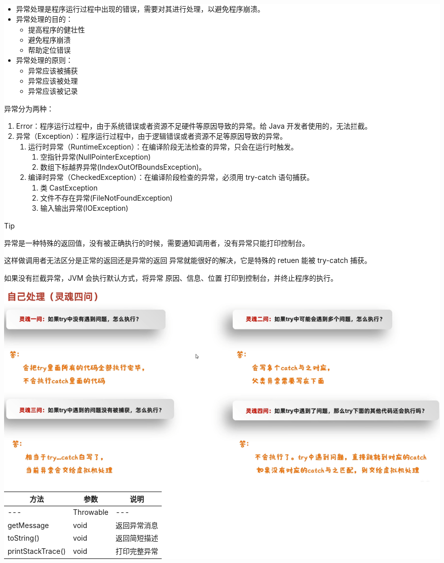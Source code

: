 - 异常处理是程序运行过程中出现的错误，需要对其进行处理，以避免程序崩溃。
- 异常处理的目的：
  - 提高程序的健壮性
  - 避免程序崩溃
  - 帮助定位错误
- 异常处理的原则：
  - 异常应该被捕获
  - 异常应该被处理
  - 异常应该被记录

异常分为两种：

1. Error：程序运行过程中，由于系统错误或者资源不足硬件等原因导致的异常。给 Java 开发者使用的，无法拦截。
2. 异常（Exception）：程序运行过程中，由于逻辑错误或者资源不足等原因导致的异常。
   1. 运行时异常（RuntimeException）：在编译阶段无法检查的异常，只会在运行时触发。
      1. 空指针异常(NullPointerException)
      2. 数组下标越界异常(IndexOutOfBoundsException)。
   2. 编译时异常（CheckedException）：在编译阶段检查的异常，必须用 try-catch 语句捕获。
      1. 类 CastException
      2. 文件不存在异常(FileNotFoundException)
      3. 输入输出异常(IOException)

> [!TIP]
> 异常是一种特殊的返回值，没有被正确执行的时候，需要通知调用者，没有异常只能打印控制台。
>
> 这样做调用者无法区分是正常的返回还是异常的返回
> 异常就能很好的解决，它是特殊的 retuen 能被 try-catch 捕获。

如果没有拦截异常，JVM 会执行默认方式，将异常 原因、信息、位置 打印到控制台，并终止程序的执行。

![PixPin_2024-12-07_14-45-04.png](./images/Idea/stand-1733553936682.png)

| 方法                | 参数        | 说明     |
|-------------------|-----------|--------|
| ---               | Throwable | ---    |
| getMessage        | void      | 返回异常消息 |
| toString()        | void      | 返回简短描述 |
| printStackTrace() | void      | 打印完整异常 |

